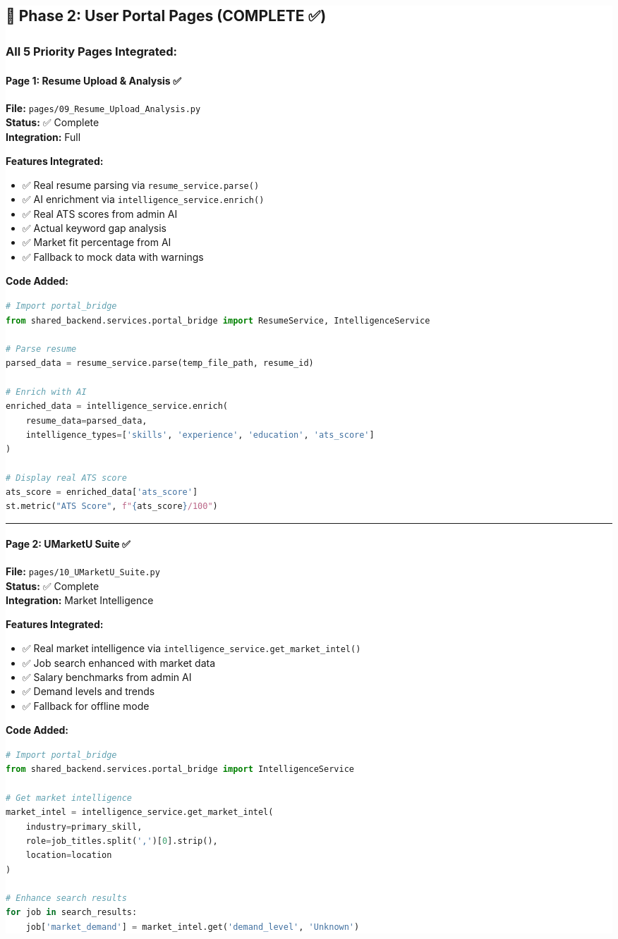 ## 📱 Phase 2: User Portal Pages (COMPLETE ✅)

### All 5 Priority Pages Integrated:

#### Page 1: Resume Upload & Analysis ✅
**File:** `pages/09_Resume_Upload_Analysis.py`  
**Status:** ✅ Complete  
**Integration:** Full

**Features Integrated:**
- ✅ Real resume parsing via `resume_service.parse()`
- ✅ AI enrichment via `intelligence_service.enrich()`
- ✅ Real ATS scores from admin AI
- ✅ Actual keyword gap analysis
- ✅ Market fit percentage from AI
- ✅ Fallback to mock data with warnings

**Code Added:**
```python
# Import portal_bridge
from shared_backend.services.portal_bridge import ResumeService, IntelligenceService

# Parse resume
parsed_data = resume_service.parse(temp_file_path, resume_id)

# Enrich with AI
enriched_data = intelligence_service.enrich(
    resume_data=parsed_data,
    intelligence_types=['skills', 'experience', 'education', 'ats_score']
)

# Display real ATS score
ats_score = enriched_data['ats_score']
st.metric("ATS Score", f"{ats_score}/100")
```

---

#### Page 2: UMarketU Suite ✅
**File:** `pages/10_UMarketU_Suite.py`  
**Status:** ✅ Complete  
**Integration:** Market Intelligence

**Features Integrated:**
- ✅ Real market intelligence via `intelligence_service.get_market_intel()`
- ✅ Job search enhanced with market data
- ✅ Salary benchmarks from admin AI
- ✅ Demand levels and trends
- ✅ Fallback for offline mode

**Code Added:**
```python
# Import portal_bridge
from shared_backend.services.portal_bridge import IntelligenceService

# Get market intelligence
market_intel = intelligence_service.get_market_intel(
    industry=primary_skill,
    role=job_titles.split(',')[0].strip(),
    location=location
)

# Enhance search results
for job in search_results:
    job['market_demand'] = market_intel.get('demand_level', 'Unknown')
```